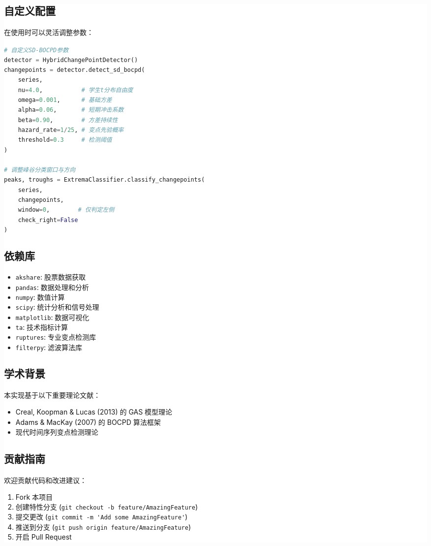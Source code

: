 ## 自定义配置

在使用时可以灵活调整参数：

```python
# 自定义SD-BOCPD参数
detector = HybridChangePointDetector()
changepoints = detector.detect_sd_bocpd(
    series,
    nu=4.0,           # 学生t分布自由度
    omega=0.001,      # 基础方差
    alpha=0.06,       # 短期冲击系数
    beta=0.90,        # 方差持续性
    hazard_rate=1/25, # 变点先验概率
    threshold=0.3     # 检测阈值
)

# 调整峰谷分类窗口与方向
peaks, troughs = ExtremaClassifier.classify_changepoints(
    series,
    changepoints,
    window=0,        # 仅判定左侧
    check_right=False
)
```

## 依赖库

- `akshare`: 股票数据获取
- `pandas`: 数据处理和分析
- `numpy`: 数值计算
- `scipy`: 统计分析和信号处理
- `matplotlib`: 数据可视化
- `ta`: 技术指标计算
- `ruptures`: 专业变点检测库
- `filterpy`: 滤波算法库

## 学术背景

本实现基于以下重要理论文献：
- Creal, Koopman & Lucas (2013) 的 GAS 模型理论
- Adams & MacKay (2007) 的 BOCPD 算法框架
- 现代时间序列变点检测理论

## 贡献指南

欢迎贡献代码和改进建议：

1. Fork 本项目
2. 创建特性分支 (`git checkout -b feature/AmazingFeature`)
3. 提交更改 (`git commit -m 'Add some AmazingFeature'`)
4. 推送到分支 (`git push origin feature/AmazingFeature`)
5. 开启 Pull Request

